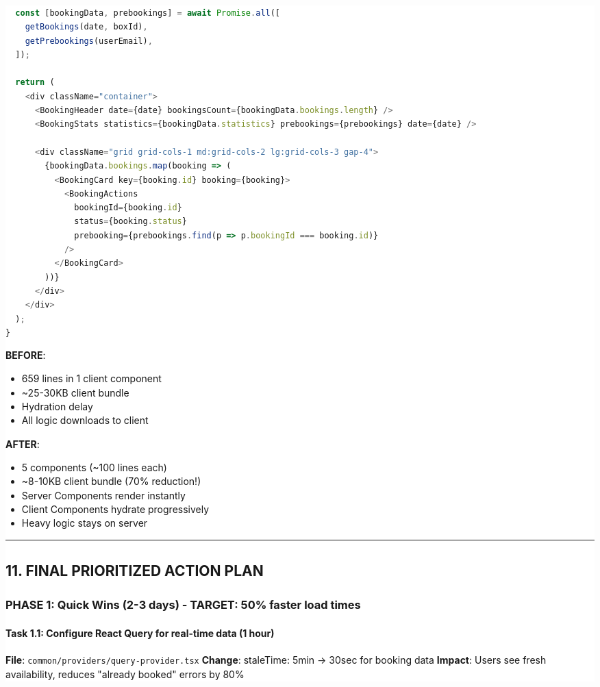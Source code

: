 ```typescript
  const [bookingData, prebookings] = await Promise.all([
    getBookings(date, boxId),
    getPrebookings(userEmail),
  ]);

  return (
    <div className="container">
      <BookingHeader date={date} bookingsCount={bookingData.bookings.length} />
      <BookingStats statistics={bookingData.statistics} prebookings={prebookings} date={date} />

      <div className="grid grid-cols-1 md:grid-cols-2 lg:grid-cols-3 gap-4">
        {bookingData.bookings.map(booking => (
          <BookingCard key={booking.id} booking={booking}>
            <BookingActions
              bookingId={booking.id}
              status={booking.status}
              prebooking={prebookings.find(p => p.bookingId === booking.id)}
            />
          </BookingCard>
        ))}
      </div>
    </div>
  );
}
```

**BEFORE**:
- 659 lines in 1 client component
- ~25-30KB client bundle
- Hydration delay
- All logic downloads to client

**AFTER**:
- 5 components (~100 lines each)
- ~8-10KB client bundle (70% reduction!)
- Server Components render instantly
- Client Components hydrate progressively
- Heavy logic stays on server

---

## 11. FINAL PRIORITIZED ACTION PLAN

### PHASE 1: Quick Wins (2-3 days) - TARGET: 50% faster load times

#### Task 1.1: Configure React Query for real-time data (1 hour)
**File**: `common/providers/query-provider.tsx`
**Change**: staleTime: 5min → 30sec for booking data
**Impact**: Users see fresh availability, reduces "already booked" errors by 80%

